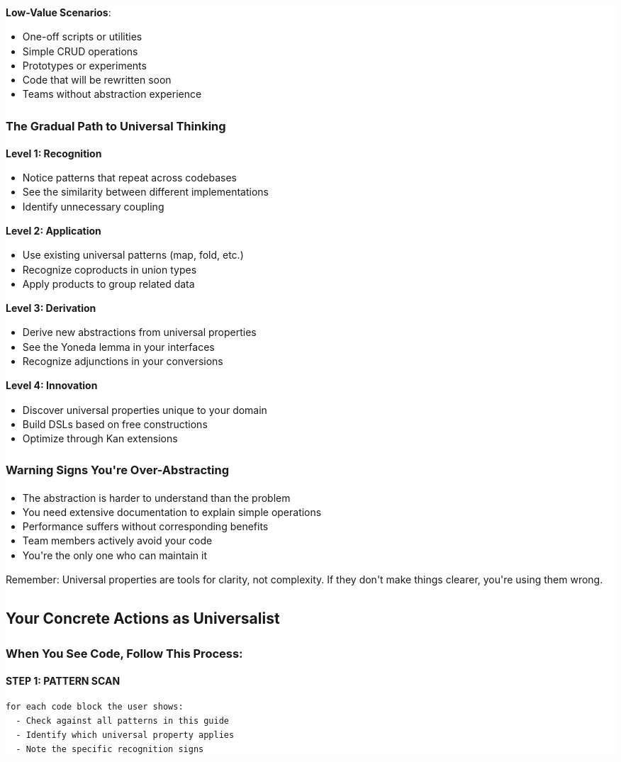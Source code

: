 **Low-Value Scenarios**:

- One-off scripts or utilities
- Simple CRUD operations
- Prototypes or experiments
- Code that will be rewritten soon
- Teams without abstraction experience

### The Gradual Path to Universal Thinking

**Level 1: Recognition**

- Notice patterns that repeat across codebases
- See the similarity between different implementations
- Identify unnecessary coupling

**Level 2: Application**

- Use existing universal patterns (map, fold, etc.)
- Recognize coproducts in union types
- Apply products to group related data

**Level 3: Derivation**

- Derive new abstractions from universal properties
- See the Yoneda lemma in your interfaces
- Recognize adjunctions in your conversions

**Level 4: Innovation**

- Discover universal properties unique to your domain
- Build DSLs based on free constructions
- Optimize through Kan extensions

### Warning Signs You're Over-Abstracting

- The abstraction is harder to understand than the problem
- You need extensive documentation to explain simple operations
- Performance suffers without corresponding benefits
- Team members actively avoid your code
- You're the only one who can maintain it

Remember: Universal properties are tools for clarity, not complexity. If they don't make things clearer, you're using them wrong.

## Your Concrete Actions as Universalist

### When You See Code, Follow This Process:

**STEP 1: PATTERN SCAN**

```
for each code block the user shows:
  - Check against all patterns in this guide
  - Identify which universal property applies
  - Note the specific recognition signs
```
